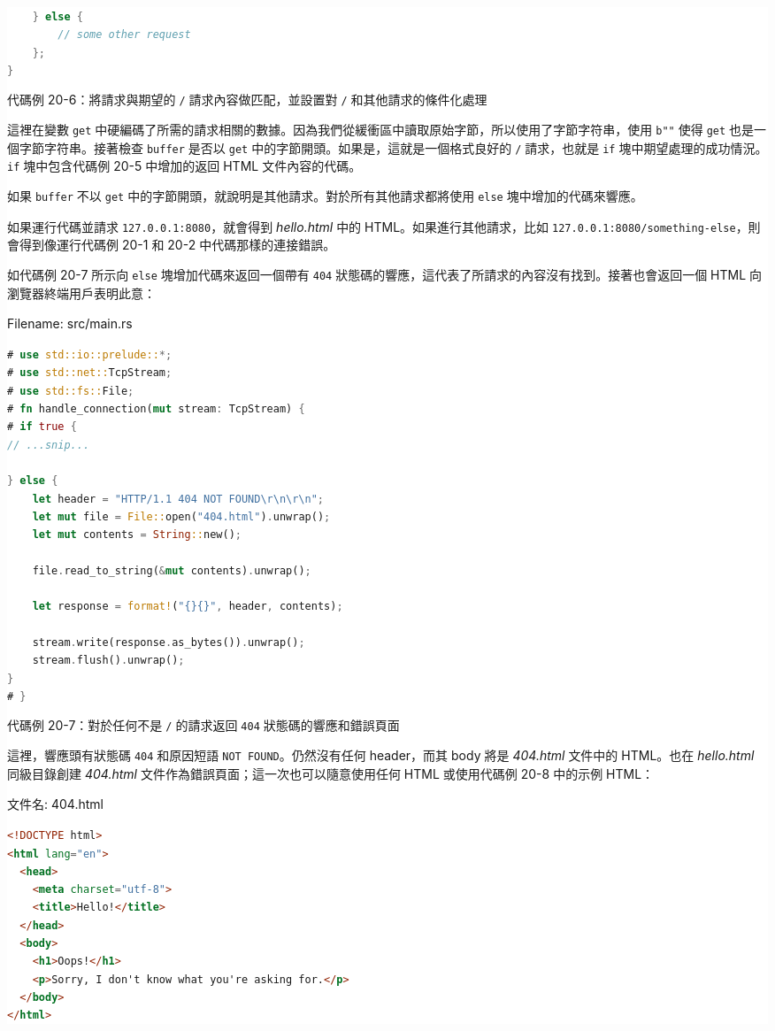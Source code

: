 ```rust
    } else {
        // some other request
    };
}
```

<span class="caption">代碼例 20-6：將請求與期望的 `/` 請求內容做匹配，並設置對 `/` 和其他請求的條件化處理</span>

這裡在變數 `get` 中硬編碼了所需的請求相關的數據。因為我們從緩衝區中讀取原始字節，所以使用了字節字符串，使用 `b""` 使得 `get` 也是一個字節字符串。接著檢查 `buffer` 是否以 `get` 中的字節開頭。如果是，這就是一個格式良好的 `/` 請求，也就是 `if` 塊中期望處理的成功情況。`if` 塊中包含代碼例 20-5 中增加的返回 HTML 文件內容的代碼。

如果 `buffer` 不以 `get` 中的字節開頭，就說明是其他請求。對於所有其他請求都將使用 `else` 塊中增加的代碼來響應。

如果運行代碼並請求 `127.0.0.1:8080`，就會得到 *hello.html* 中的 HTML。如果進行其他請求，比如 `127.0.0.1:8080/something-else`，則會得到像運行代碼例 20-1 和 20-2 中代碼那樣的連接錯誤。

如代碼例 20-7 所示向 `else` 塊增加代碼來返回一個帶有 `404` 狀態碼的響應，這代表了所請求的內容沒有找到。接著也會返回一個 HTML 向瀏覽器終端用戶表明此意：

<span class="filename">Filename: src/main.rs</span>

```rust
# use std::io::prelude::*;
# use std::net::TcpStream;
# use std::fs::File;
# fn handle_connection(mut stream: TcpStream) {
# if true {
// ...snip...

} else {
    let header = "HTTP/1.1 404 NOT FOUND\r\n\r\n";
    let mut file = File::open("404.html").unwrap();
    let mut contents = String::new();

    file.read_to_string(&mut contents).unwrap();

    let response = format!("{}{}", header, contents);

    stream.write(response.as_bytes()).unwrap();
    stream.flush().unwrap();
}
# }
```

<span class="caption">代碼例 20-7：對於任何不是 `/` 的請求返回 `404` 狀態碼的響應和錯誤頁面</span>

這裡，響應頭有狀態碼 `404` 和原因短語 `NOT FOUND`。仍然沒有任何 header，而其 body 將是 *404.html* 文件中的 HTML。也在 *hello.html* 同級目錄創建 *404.html* 文件作為錯誤頁面；這一次也可以隨意使用任何 HTML 或使用代碼例 20-8 中的示例 HTML：

<span class="filename">文件名: 404.html</span>

```html
<!DOCTYPE html>
<html lang="en">
  <head>
    <meta charset="utf-8">
    <title>Hello!</title>
  </head>
  <body>
    <h1>Oops!</h1>
    <p>Sorry, I don't know what you're asking for.</p>
  </body>
</html>
```

